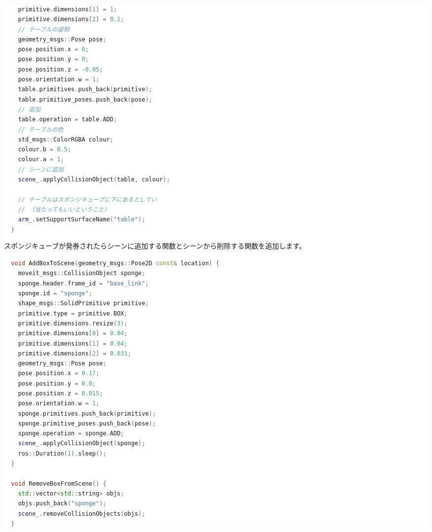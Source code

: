```c++
    primitive.dimensions[1] = 1;
    primitive.dimensions[2] = 0.1;
    // テーブルの姿勢
    geometry_msgs::Pose pose;
    pose.position.x = 0;
    pose.position.y = 0;
    pose.position.z = -0.05;
    pose.orientation.w = 1;
    table.primitives.push_back(primitive);
    table.primitive_poses.push_back(pose);
    // 追加
    table.operation = table.ADD;
    // テーブルの色
    std_msgs::ColorRGBA colour;
    colour.b = 0.5;
    colour.a = 1;
    // シーンに追加
    scene_.applyCollisionObject(table, colour);

    // テーブルはスポンジキューブに下にあるとしてい
    // （当たってもいいということ）
    arm_.setSupportSurfaceName("table");
  }
```

スポンジキューブが発券されたらシーンに追加する関数とシーンから削除する関数を追加します。

```c++
  void AddBoxToScene(geometry_msgs::Pose2D const& location) {
    moveit_msgs::CollisionObject sponge;
    sponge.header.frame_id = "base_link";
    sponge.id = "sponge";
    shape_msgs::SolidPrimitive primitive;
    primitive.type = primitive.BOX;
    primitive.dimensions.resize(3);
    primitive.dimensions[0] = 0.04;
    primitive.dimensions[1] = 0.04;
    primitive.dimensions[2] = 0.031;
    geometry_msgs::Pose pose;
    pose.position.x = 0.17;
    pose.position.y = 0.0;
    pose.position.z = 0.015;
    pose.orientation.w = 1;
    sponge.primitives.push_back(primitive);
    sponge.primitive_poses.push_back(pose);
    sponge.operation = sponge.ADD;
    scene_.applyCollisionObject(sponge);
    ros::Duration(1).sleep();
  }

  void RemoveBoxFromScene() {
    std::vector<std::string> objs;
    objs.push_back("sponge");
    scene_.removeCollisionObjects(objs);
  }
```
